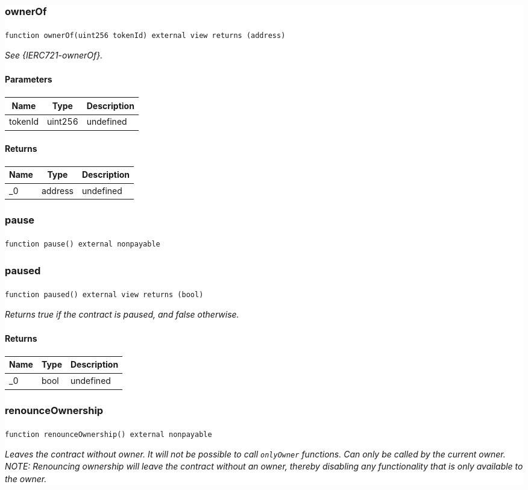 ### ownerOf

```solidity
function ownerOf(uint256 tokenId) external view returns (address)
```



*See {IERC721-ownerOf}.*

#### Parameters

| Name | Type | Description |
|---|---|---|
| tokenId | uint256 | undefined |

#### Returns

| Name | Type | Description |
|---|---|---|
| _0 | address | undefined |

### pause

```solidity
function pause() external nonpayable
```






### paused

```solidity
function paused() external view returns (bool)
```



*Returns true if the contract is paused, and false otherwise.*


#### Returns

| Name | Type | Description |
|---|---|---|
| _0 | bool | undefined |

### renounceOwnership

```solidity
function renounceOwnership() external nonpayable
```



*Leaves the contract without owner. It will not be possible to call `onlyOwner` functions. Can only be called by the current owner. NOTE: Renouncing ownership will leave the contract without an owner, thereby disabling any functionality that is only available to the owner.*

